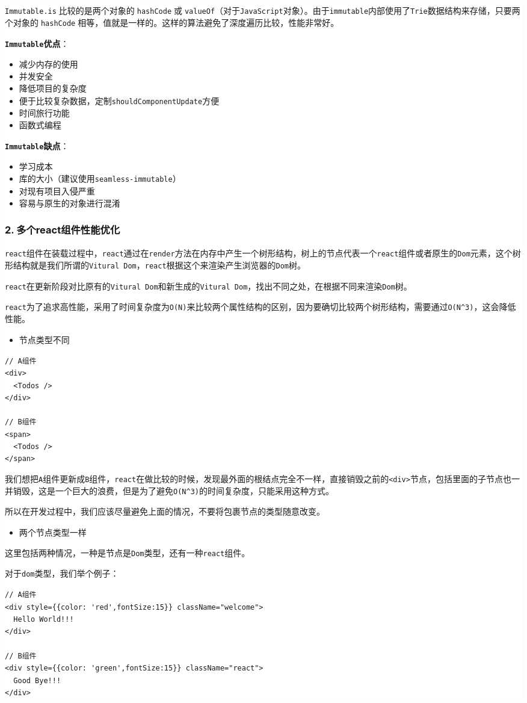 `Immutable.is` 比较的是两个对象的 `hashCode` 或 `valueOf`（对于`JavaScript`对象）。由于`immutable`内部使用了`Trie`数据结构来存储，只要两个对象的 `hashCode` 相等，值就是一样的。这样的算法避免了深度遍历比较，性能非常好。

**`Immutable`优点**：

- 减少内存的使用
- 并发安全
- 降低项目的复杂度
- 便于比较复杂数据，定制`shouldComponentUpdate`方便
- 时间旅行功能
- 函数式编程

**`Immutable`缺点**：

- 学习成本
- 库的大小（建议使用`seamless-immutable`）
- 对现有项目入侵严重
- 容易与原生的对象进行混淆

### 2. 多个react组件性能优化

`react`组件在装载过程中，`react`通过在`render`方法在内存中产生一个树形结构，树上的节点代表一个`react`组件或者原生的`Dom`元素，这个树形结构就是我们所谓的`Vitural Dom`，`react`根据这个来渲染产生浏览器的`Dom`树。

`react`在更新阶段对比原有的`Vitural Dom`和新生成的`Vitural Dom`，找出不同之处，在根据不同来渲染`Dom`树。

`react`为了追求高性能，采用了时间复杂度为`O(N)`来比较两个属性结构的区别，因为要确切比较两个树形结构，需要通过`O(N^3)`，这会降低性能。

* 节点类型不同

```
// A组件
<div>
  <Todos />
</div>

// B组件
<span>
  <Todos />
</span>
```

我们想把`A`组件更新成`B`组件，`react`在做比较的时候，发现最外面的根结点完全不一样，直接销毁之前的`<div>`节点，包括里面的子节点也一并销毁，这是一个巨大的浪费，但是为了避免`O(N^3)`的时间复杂度，只能采用这种方式。

所以在开发过程中，我们应该尽量避免上面的情况，不要将包裹节点的类型随意改变。

* 两个节点类型一样

这里包括两种情况，一种是节点是`Dom`类型，还有一种`react`组件。

对于`dom`类型，我们举个例子：

```
// A组件
<div style={{color: 'red',fontSize:15}} className="welcome">
  Hello World!!!
</div>

// B组件
<div style={{color: 'green',fontSize:15}} className="react">
  Good Bye!!!
</div>
```
